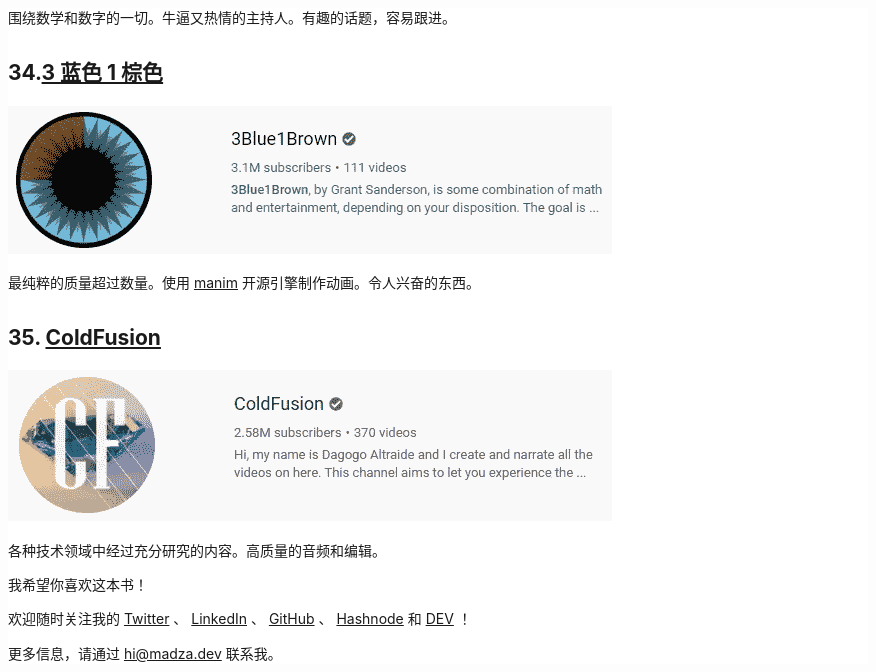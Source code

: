 围绕数学和数字的一切。牛逼又热情的主持人。有趣的话题，容易跟进。

## 34.[3 蓝色 1 棕色](https://www.youtube.com/channel/UCYO_jab_esuFRV4b17AJtAw)

![](img/10ebff6e5086cb91b707f9e40ec3cd7f.png)

最纯粹的质量超过数量。使用 [manim](https://github.com/3b1b/manim) 开源引擎制作动画。令人兴奋的东西。

## 35. [ColdFusion](https://www.youtube.com/user/coldfustion)

![](img/381af262f90855fa23d7bc26535ce8b8.png)

各种技术领域中经过充分研究的内容。高质量的音频和编辑。

我希望你喜欢这本书！

欢迎随时关注我的 [Twitter](https://twitter.com/madzadev) 、 [LinkedIn](https://www.linkedin.com/in/madzadev/) 、 [GitHub](https://github.com/madzadev) 、 [Hashnode](https://hashnode.com/@madza) 和 [DEV](https://dev.to/madza) ！

更多信息，请通过 [hi@madza.dev](mailto:hi@madza.dev) 联系我。
